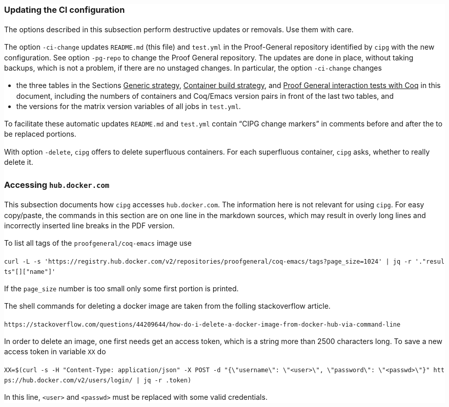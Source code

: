### Updating the CI configuration

The options described in this subsection perform destructive updates
or removals. Use them with care.

The option `-ci-change` updates `README.md` (this file) and `test.yml`
in the Proof-General repository identified by `cipg` with the new
configuration. See option `-pg-repo` to change the Proof General
repository. The updates are done in place, without taking backups,
which is not a problem, if there are no unstaged changes. In
particular, the option `-ci-change` changes

- the three tables in the Sections [Generic strategy](#generic),
  [Container build strategy](#contbuild), and [Proof General
  interaction tests with Coq](#coq-ci) in this document, including the
  numbers of containers and Coq/Emacs version pairs in front of the
  last two tables, and
- the versions for the matrix version variables of all jobs in
  `test.yml`.

To facilitate these automatic updates `README.md` and `test.yml`
contain “CIPG change markers” in comments before and after the to be
replaced portions.

With option `-delete`, `cipg` offers to delete superfluous containers.
For each superfluous container, `cipg` asks, whether to really delete
it.


### Accessing `hub.docker.com`

This subsection documents how `cipg` accesses `hub.docker.com`. The
information here is not relevant for using `cipg`. For easy
copy/paste, the commands in this section are on one line in the
markdown sources, which may result in overly long lines and
incorrectly inserted line breaks in the PDF version.

To list all tags of the `proofgeneral/coq-emacs` image use
```
curl -L -s 'https://registry.hub.docker.com/v2/repositories/proofgeneral/coq-emacs/tags?page_size=1024' | jq -r '."results"[]["name"]'
```
If the `page_size` number is too small only some first portion is
printed.

The shell commands for deleting a docker image are taken from the
folling stackoverflow article.
```
https://stackoverflow.com/questions/44209644/how-do-i-delete-a-docker-image-from-docker-hub-via-command-line
```
In order to delete an image, one first needs get an access token,
which is a string more than 2500 characters long. To save a new access
token in variable `XX` do
```
XX=$(curl -s -H "Content-Type: application/json" -X POST -d "{\"username\": \"<user>\", \"password\": \"<passwd>\"}" https://hub.docker.com/v2/users/login/ | jq -r .token)
```
In this line, `<user>` and `<passwd>` must be replaced with some valid
credentials.
